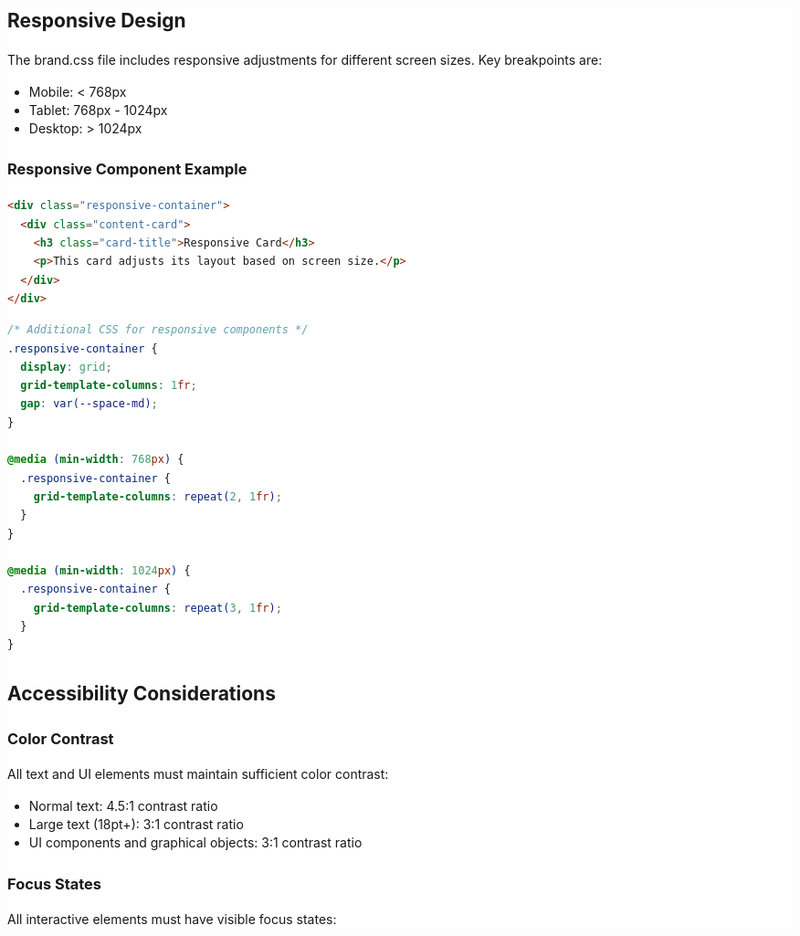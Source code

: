 ## Responsive Design

The brand.css file includes responsive adjustments for different screen sizes. Key breakpoints are:

- Mobile: < 768px
- Tablet: 768px - 1024px
- Desktop: > 1024px

### Responsive Component Example

```html
<div class="responsive-container">
  <div class="content-card">
    <h3 class="card-title">Responsive Card</h3>
    <p>This card adjusts its layout based on screen size.</p>
  </div>
</div>
```

```css
/* Additional CSS for responsive components */
.responsive-container {
  display: grid;
  grid-template-columns: 1fr;
  gap: var(--space-md);
}

@media (min-width: 768px) {
  .responsive-container {
    grid-template-columns: repeat(2, 1fr);
  }
}

@media (min-width: 1024px) {
  .responsive-container {
    grid-template-columns: repeat(3, 1fr);
  }
}
```

## Accessibility Considerations

### Color Contrast

All text and UI elements must maintain sufficient color contrast:
- Normal text: 4.5:1 contrast ratio
- Large text (18pt+): 3:1 contrast ratio
- UI components and graphical objects: 3:1 contrast ratio

### Focus States

All interactive elements must have visible focus states:

